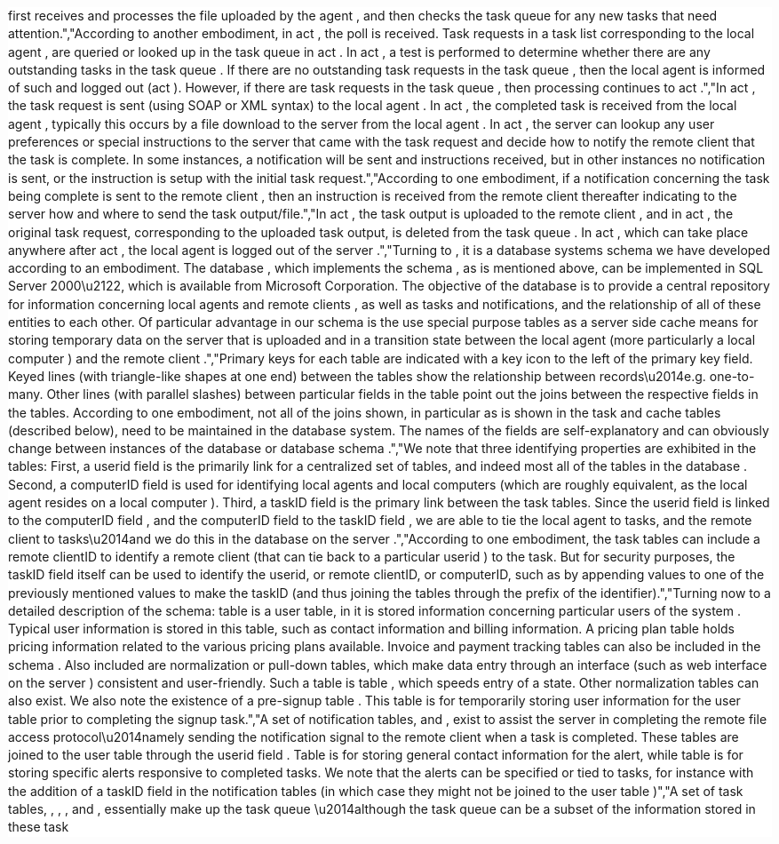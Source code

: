 first receives and processes the file uploaded by the agent , and then checks the task queue  for any new tasks that need attention.","According to another embodiment, in act , the poll is received. Task requests in a task list corresponding to the local agent , are queried or looked up in the task queue  in act . In act , a test is performed to determine whether there are any outstanding tasks in the task queue . If there are no outstanding task requests in the task queue , then the local agent  is informed of such and logged out (act ). However, if there are task requests in the task queue , then processing continues to act .","In act , the task request is sent (using SOAP or XML syntax) to the local agent . In act , the completed task is received from the local agent , typically this occurs by a file download to the server  from the local agent . In act , the server  can lookup any user preferences or special instructions to the server  that came with the task request and decide how to notify the remote client  that the task is complete. In some instances, a notification will be sent and instructions received, but in other instances no notification is sent, or the instruction is setup with the initial task request.","According to one embodiment, if a notification concerning the task being complete is sent to the remote client , then an instruction is received from the remote client  thereafter indicating to the server  how and where to send the task output\/file.","In act , the task output is uploaded to the remote client , and in act , the original task request, corresponding to the uploaded task output, is deleted from the task queue . In act , which can take place anywhere after act , the local agent  is logged out of the server .","Turning to , it is a database systems schema  we have developed according to an embodiment. The database , which implements the schema , as is mentioned above, can be implemented in SQL Server 2000\u2122, which is available from Microsoft Corporation. The objective of the database  is to provide a central repository for information concerning local agents  and remote clients , as well as tasks and notifications, and the relationship of all of these entities to each other. Of particular advantage in our schema  is the use special purpose tables as a server side cache means for storing temporary data on the server  that is uploaded and in a transition state between the local agent  (more particularly a local computer ) and the remote client .","Primary keys for each table are indicated with a key icon to the left of the primary key field. Keyed lines (with triangle-like shapes at one end) between the tables show the relationship between records\u2014e.g. one-to-many. Other lines (with parallel slashes) between particular fields in the table point out the joins between the respective fields in the tables. According to one embodiment, not all of the joins shown, in particular as is shown in the task and cache tables (described below), need to be maintained in the database system. The names of the fields are self-explanatory and can obviously change between instances of the database  or database schema .","We note that three identifying properties are exhibited in the tables: First, a userid field  is the primarily link for a centralized set of tables, and indeed most all of the tables in the database . Second, a computerID field  is used for identifying local agents  and local computers  (which are roughly equivalent, as the local agent  resides on a local computer ). Third, a taskID field  is the primary link between the task tables. Since the userid field  is linked to the computerID field , and the computerID field  to the taskID field , we are able to tie the local agent  to tasks, and the remote client  to tasks\u2014and we do this in the database  on the server .","According to one embodiment, the task tables can include a remote clientID to identify a remote client (that can tie back to a particular userid ) to the task. But for security purposes, the taskID field  itself can be used to identify the userid, or remote clientID, or computerID, such as by appending values to one of the previously mentioned values to make the taskID (and thus joining the tables through the prefix of the identifier).","Turning now to a detailed description of the schema: table  is a user table, in it is stored information concerning particular users of the system . Typical user information is stored in this table, such as contact information and billing information. A pricing plan table  holds pricing information related to the various pricing plans available. Invoice and payment tracking tables can also be included in the schema . Also included are normalization or pull-down tables, which make data entry through an interface (such as web interface on the server ) consistent and user-friendly. Such a table is table , which speeds entry of a state. Other normalization tables can also exist. We also note the existence of a pre-signup table . This table is for temporarily storing user information for the user table  prior to completing the signup task.","A set of notification tables,  and , exist to assist the server  in completing the remote file access protocol\u2014namely sending the notification signal to the remote client  when a task is completed. These tables are joined to the user table  through the userid field . Table  is for storing general contact information for the alert, while table  is for storing specific alerts responsive to completed tasks. We note that the alerts can be specified or tied to tasks, for instance with the addition of a taskID field  in the notification tables (in which case they might not be joined to the user table )","A set of task tables, , , , and , essentially make up the task queue \u2014although the task queue  can be a subset of the information stored in these task